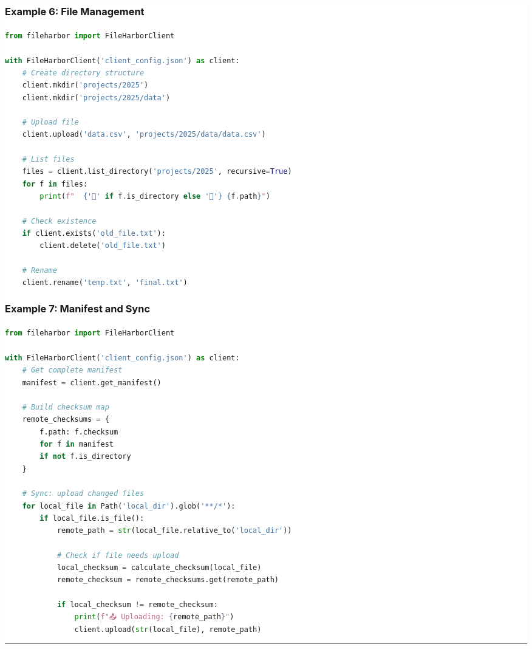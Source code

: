 ### Example 6: File Management

```python
from fileharbor import FileHarborClient

with FileHarborClient('client_config.json') as client:
    # Create directory structure
    client.mkdir('projects/2025')
    client.mkdir('projects/2025/data')
    
    # Upload file
    client.upload('data.csv', 'projects/2025/data/data.csv')
    
    # List files
    files = client.list_directory('projects/2025', recursive=True)
    for f in files:
        print(f"  {'📁' if f.is_directory else '📄'} {f.path}")
    
    # Check existence
    if client.exists('old_file.txt'):
        client.delete('old_file.txt')
    
    # Rename
    client.rename('temp.txt', 'final.txt')
```

### Example 7: Manifest and Sync

```python
from fileharbor import FileHarborClient

with FileHarborClient('client_config.json') as client:
    # Get complete manifest
    manifest = client.get_manifest()
    
    # Build checksum map
    remote_checksums = {
        f.path: f.checksum 
        for f in manifest 
        if not f.is_directory
    }
    
    # Sync: upload changed files
    for local_file in Path('local_dir').glob('**/*'):
        if local_file.is_file():
            remote_path = str(local_file.relative_to('local_dir'))
            
            # Check if file needs upload
            local_checksum = calculate_checksum(local_file)
            remote_checksum = remote_checksums.get(remote_path)
            
            if local_checksum != remote_checksum:
                print(f"📤 Uploading: {remote_path}")
                client.upload(str(local_file), remote_path)
```

---